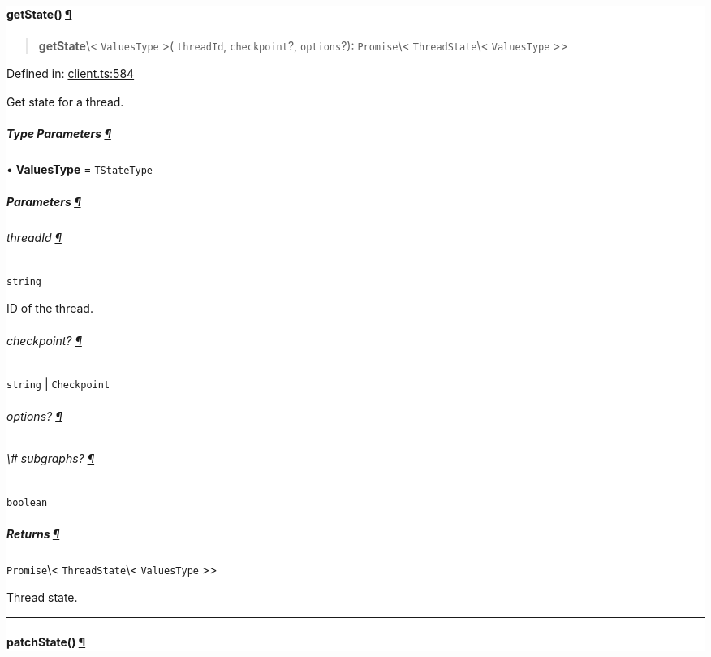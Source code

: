 #### getState() [¶](https://langchain-ai.github.io/langgraph/cloud/reference/sdk/js_ts_sdk_ref/\#getstate "Permanent link")

> **getState**\\< `ValuesType` >( `threadId`, `checkpoint`?, `options`?): `Promise`\\< `ThreadState`\\< `ValuesType` >>

Defined in: [client.ts:584](https://github.com/langchain-ai/langgraph/blob/baedf91836c7cad7fceb44f8e689af169cbccb34/libs/sdk-js/src/client.ts#L584)

Get state for a thread.

##### Type Parameters [¶](https://langchain-ai.github.io/langgraph/cloud/reference/sdk/js_ts_sdk_ref/\#type-parameters_7 "Permanent link")

• **ValuesType** = `TStateType`

##### Parameters [¶](https://langchain-ai.github.io/langgraph/cloud/reference/sdk/js_ts_sdk_ref/\#parameters_42 "Permanent link")

###### threadId [¶](https://langchain-ai.github.io/langgraph/cloud/reference/sdk/js_ts_sdk_ref/\#threadid_18 "Permanent link")

`string`

ID of the thread.

###### checkpoint? [¶](https://langchain-ai.github.io/langgraph/cloud/reference/sdk/js_ts_sdk_ref/\#checkpoint_1 "Permanent link")

`string` \| `Checkpoint`

###### options? [¶](https://langchain-ai.github.io/langgraph/cloud/reference/sdk/js_ts_sdk_ref/\#options_10 "Permanent link")

###### \\# subgraphs? [¶](https://langchain-ai.github.io/langgraph/cloud/reference/sdk/js_ts_sdk_ref/\#subgraphs "Permanent link")

`boolean`

##### Returns [¶](https://langchain-ai.github.io/langgraph/cloud/reference/sdk/js_ts_sdk_ref/\#returns_42 "Permanent link")

`Promise`\\< `ThreadState`\\< `ValuesType` >>

Thread state.

* * *

#### patchState() [¶](https://langchain-ai.github.io/langgraph/cloud/reference/sdk/js_ts_sdk_ref/\#patchstate "Permanent link")
